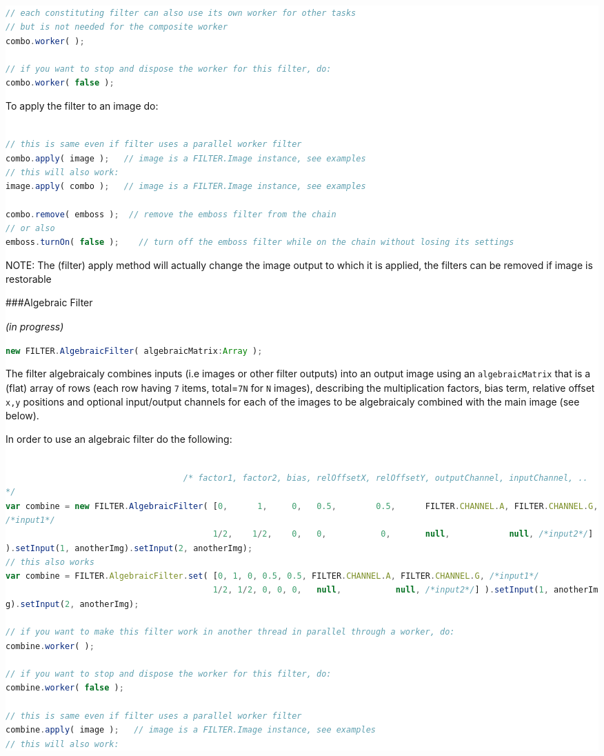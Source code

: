 ````javascript
// each constituting filter can also use its own worker for other tasks
// but is not needed for the composite worker
combo.worker( );

// if you want to stop and dispose the worker for this filter, do:
combo.worker( false );

````

To apply the filter to an image do:

````javascript

// this is same even if filter uses a parallel worker filter
combo.apply( image );   // image is a FILTER.Image instance, see examples
// this will also work:
image.apply( combo );   // image is a FILTER.Image instance, see examples

combo.remove( emboss );  // remove the emboss filter from the chain
// or also
emboss.turnOn( false );    // turn off the emboss filter while on the chain without losing its settings

````

NOTE: The (filter) apply method will actually change the image output to which it is applied, the filters can be removed if image is restorable


###Algebraic Filter

*(in progress)*

````javascript
new FILTER.AlgebraicFilter( algebraicMatrix:Array );
````

The filter algebraicaly combines inputs (i.e images or other filter outputs) into an output image using an `algebraicMatrix` that is a (flat) array of rows (each row having `7` items, total=`7N` for `N` images), describing the multiplication factors, bias term, relative offset `x,y` positions and optional input/output channels for each of the images to be algebraicaly combined with the main image (see below).

In order to use an algebraic filter do the following:

````javascript

                                    /* factor1, factor2, bias, relOffsetX, relOffsetY, outputChannel, inputChannel, .. */
var combine = new FILTER.AlgebraicFilter( [0,      1,     0,   0.5,        0.5,      FILTER.CHANNEL.A, FILTER.CHANNEL.G, /*input1*/
                                          1/2,    1/2,    0,   0,           0,       null,            null, /*input2*/] ).setInput(1, anotherImg).setInput(2, anotherImg);
// this also works
var combine = FILTER.AlgebraicFilter.set( [0, 1, 0, 0.5, 0.5, FILTER.CHANNEL.A, FILTER.CHANNEL.G, /*input1*/
                                          1/2, 1/2, 0, 0, 0,   null,           null, /*input2*/] ).setInput(1, anotherImg).setInput(2, anotherImg);

// if you want to make this filter work in another thread in parallel through a worker, do:
combine.worker( );

// if you want to stop and dispose the worker for this filter, do:
combine.worker( false );

// this is same even if filter uses a parallel worker filter
combine.apply( image );   // image is a FILTER.Image instance, see examples
// this will also work:
````